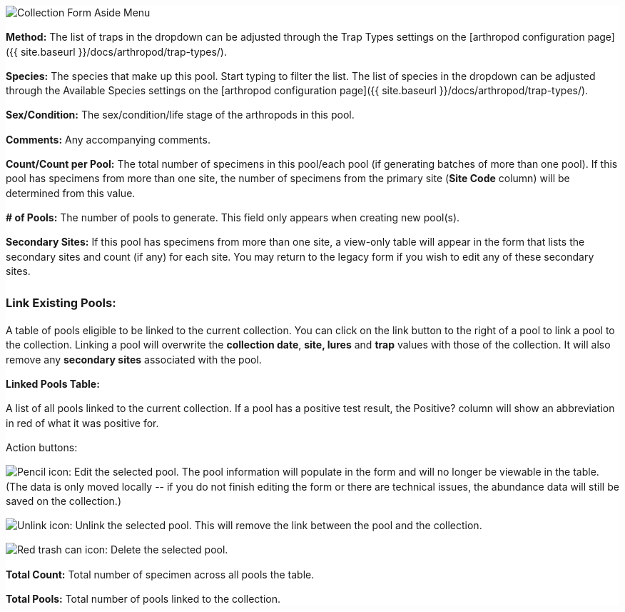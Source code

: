 ![Collection Form Aside Menu](/assets/images/docs/aside-collection-form.png)

**Method:** The list of traps in the dropdown can be adjusted
  through the Trap Types settings on the [arthropod configuration
  page]({{ site.baseurl }}/docs/arthropod/trap-types/).

**Species:** The species that make up this pool. Start typing to
  filter the list. The list of species in the dropdown can be adjusted
  through the Available Species settings on the [arthropod
  configuration
  page]({{ site.baseurl }}/docs/arthropod/trap-types/).

**Sex/Condition:** The sex/condition/life stage of the arthropods in
  this pool.

**Comments:** Any accompanying comments.

**Count/Count per Pool:** The total number of specimens in this
  pool/each pool (if generating batches of more than one pool). If
  this pool has specimens from more than one site, the number of
  specimens from the primary site (**Site Code** column) will be
  determined from this value.

**\# of Pools:** The number of pools to generate. This field only
  appears when creating new pool(s).

**Secondary Sites:** If this pool has specimens from more than one
  site, a view-only table will appear in the form that lists the
  secondary sites and count (if any) for each site. You may return to
  the legacy form if you wish to edit any of these secondary sites.

### Link Existing Pools:

A table of pools eligible to be linked to the current collection. You
can click on the link button to the right of a pool to link a pool to
the collection. Linking a pool will overwrite the **collection date**,
**site, lures** and **trap** values with those of the collection. It
will also remove any **secondary sites** associated with the pool.

**Linked Pools Table:**

A list of all pools linked to the current collection. If a pool has a
positive test result, the Positive? column will show an abbreviation in
red of what it was positive for.

Action buttons:

  ![Pencil icon](/assets/images/docs/action-button-edit.png): Edit the selected pool. The pool
  information will populate in the form and will no longer be viewable in
  the table. (The data is only moved locally -- if you do not finish
  editing the form or there are technical issues, the abundance data will
  still be saved on the collection.)

  ![Unlink icon](/assets/images/docs/action-button-unlink.png): Unlink the selected pool. This will
  remove the link between the pool and the collection.

  ![Red trash can icon](/assets/images/docs/action-button-delete.png): Delete the selected pool.

**Total Count:** Total number of specimen across all pools the table.

**Total Pools:** Total number of pools linked to the collection.
